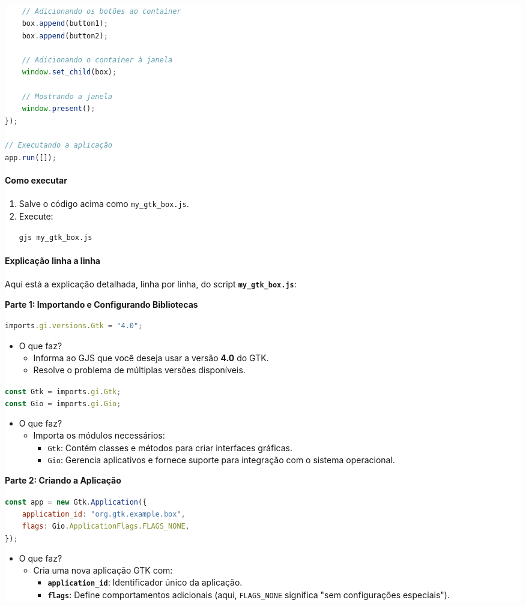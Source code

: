 ```javascript
    // Adicionando os botões ao container
    box.append(button1);
    box.append(button2);

    // Adicionando o container à janela
    window.set_child(box);

    // Mostrando a janela
    window.present();
});

// Executando a aplicação
app.run([]);
```

#### Como executar
1. Salve o código acima como `my_gtk_box.js`.
2. Execute:
   ```bash
   gjs my_gtk_box.js
   ```

#### Explicação linha a linha

Aqui está a explicação detalhada, linha por linha, do script **`my_gtk_box.js`**:

**Parte 1: Importando e Configurando Bibliotecas**

```javascript
imports.gi.versions.Gtk = "4.0";
```

- O que faz?
    - Informa ao GJS que você deseja usar a versão **4.0** do GTK.
    - Resolve o problema de múltiplas versões disponíveis.

```javascript
const Gtk = imports.gi.Gtk;
const Gio = imports.gi.Gio;
```

- O que faz?
    - Importa os módulos necessários:
        - `Gtk`: Contém classes e métodos para criar interfaces gráficas.
        - `Gio`: Gerencia aplicativos e fornece suporte para integração com o sistema operacional.

**Parte 2: Criando a Aplicação**

```javascript
const app = new Gtk.Application({
    application_id: "org.gtk.example.box",
    flags: Gio.ApplicationFlags.FLAGS_NONE,
});
```

- O que faz?
    - Cria uma nova aplicação GTK com:
        - **`application_id`**: Identificador único da aplicação.
        - **`flags`**: Define comportamentos adicionais (aqui, `FLAGS_NONE` significa "sem configurações especiais").
